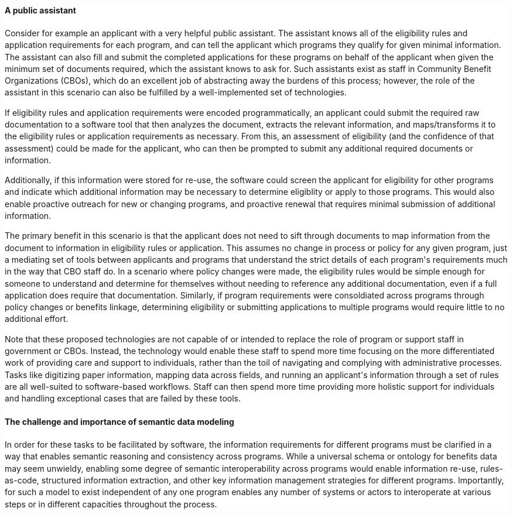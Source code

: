 #### A public assistant
Consider for example an applicant with a very helpful public assistant. The assistant knows all of the eligibility rules and application requirements for each program, and can tell the applicant which programs they qualify for given minimal information. The assistant can also fill and submit the completed applications for these programs on behalf of the applicant when given the minimum set of documents required, which the assistant knows to ask for. Such assistants exist as staff in Community Benefit Organizations (CBOs), which do an excellent job of abstracting away the burdens of this process; however, the role of the assistant in this scenario can also be fulfilled by a well-implemented set of technologies.

If eligibility rules and application requirements were encoded programmatically, an applicant could submit the required raw documentation to a software tool that then analyzes the document, extracts the relevant information, and maps/transforms it to the eligibility rules or application requirements as necessary. From this, an assessment of eligibility (and the confidence of that assessment) could be made for the applicant, who can then be prompted to submit any additional required documents or information.

Additionally, if this information were stored for re-use, the software could screen the applicant for eligibility for other programs and indicate which additional information may be necessary to determine eligiblity or apply to those programs. This would also enable proactive outreach for new or changing programs, and proactive renewal that requires minimal submission of additional information.

The primary benefit in this scenario is that the applicant does not need to sift through documents to map information from the document to information in eligibility rules or application. This assumes no change in process or policy for any given program, just a mediating set of tools between applicants and programs that understand the strict details of each program's requirements much in the way that CBO staff do. In a scenario where policy changes were made, the eligibility rules would be simple enough for someone to understand and determine for themselves without needing to reference any additional documentation, even if a full application does require that documentation. Similarly, if program requirements were consoldiated across programs through policy changes or benefits linkage, determining eligibility or submitting applications to multiple programs would require little to no additional effort.

Note that these proposed technologies are not capable of or intended to replace the role of program or support staff in government or CBOs. Instead, the technology would enable these staff to spend more time focusing on the more differentiated work of providing care and support to individuals, rather than the toil of navigating and complying with administrative processes. Tasks like digitizing paper information, mapping data across fields, and running an applicant's information through a set of rules are all well-suited to software-based workflows. Staff can then spend more time providing more holistic support for individuals and handling exceptional cases that are failed by these tools.

#### The challenge and importance of semantic data modeling
In order for these tasks to be facilitated by software, the information requirements for different programs must be clarified in a way that enables semantic reasoning and consistency across programs. While a universal schema or ontology for benefits data may seem unwieldy, enabling some degree of semantic interoperability across programs would enable information re-use, rules-as-code, structured information extraction, and other key information management strategies for different programs. Importantly, for such a model to exist independent of any one program enables any number of systems or actors to interoperate at various steps or in different capacities throughout the process.
